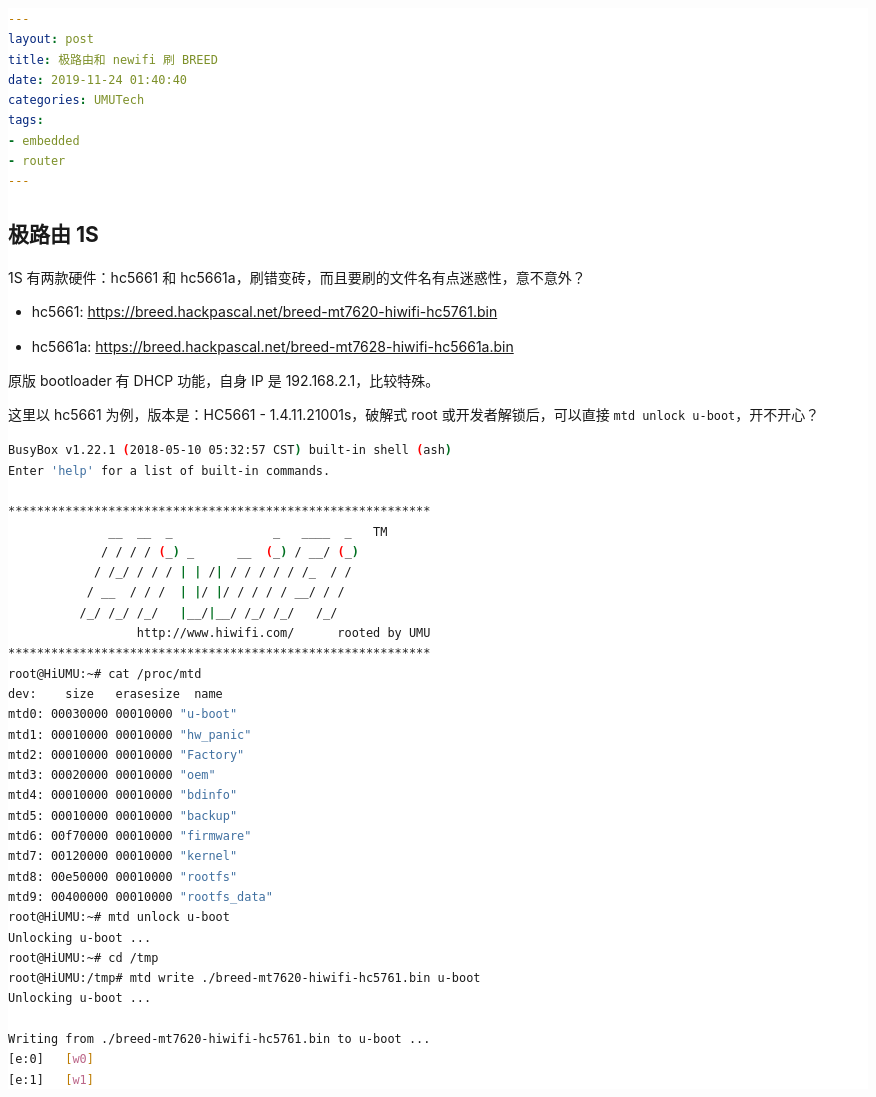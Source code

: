```yaml
---
layout: post
title: 极路由和 newifi 刷 BREED
date: 2019-11-24 01:40:40
categories: UMUTech
tags:
- embedded
- router
---
```

## 极路由 1S

1S 有两款硬件：hc5661 和 hc5661a，刷错变砖，而且要刷的文件名有点迷惑性，意不意外？

- hc5661: <https://breed.hackpascal.net/breed-mt7620-hiwifi-hc5761.bin>

- hc5661a: <https://breed.hackpascal.net/breed-mt7628-hiwifi-hc5661a.bin>

原版 bootloader 有 DHCP 功能，自身 IP 是 192.168.2.1，比较特殊。

这里以 hc5661 为例，版本是：HC5661 - 1.4.11.21001s，破解式 root 或开发者解锁后，可以直接 `mtd unlock u-boot`，开不开心？

```sh
BusyBox v1.22.1 (2018-05-10 05:32:57 CST) built-in shell (ash)
Enter 'help' for a list of built-in commands.

***********************************************************
              __  __  _              _   ____  _   TM
             / / / / (_) _      __  (_) / __/ (_)
            / /_/ / / / | | /| / / / / / /_  / /
           / __  / / /  | |/ |/ / / / / __/ / /
          /_/ /_/ /_/   |__/|__/ /_/ /_/   /_/
                  http://www.hiwifi.com/      rooted by UMU
***********************************************************
root@HiUMU:~# cat /proc/mtd
dev:    size   erasesize  name
mtd0: 00030000 00010000 "u-boot"
mtd1: 00010000 00010000 "hw_panic"
mtd2: 00010000 00010000 "Factory"
mtd3: 00020000 00010000 "oem"
mtd4: 00010000 00010000 "bdinfo"
mtd5: 00010000 00010000 "backup"
mtd6: 00f70000 00010000 "firmware"
mtd7: 00120000 00010000 "kernel"
mtd8: 00e50000 00010000 "rootfs"
mtd9: 00400000 00010000 "rootfs_data"
root@HiUMU:~# mtd unlock u-boot
Unlocking u-boot ...
root@HiUMU:~# cd /tmp
root@HiUMU:/tmp# mtd write ./breed-mt7620-hiwifi-hc5761.bin u-boot
Unlocking u-boot ...

Writing from ./breed-mt7620-hiwifi-hc5761.bin to u-boot ...
[e:0]   [w0]
[e:1]   [w1]
```
